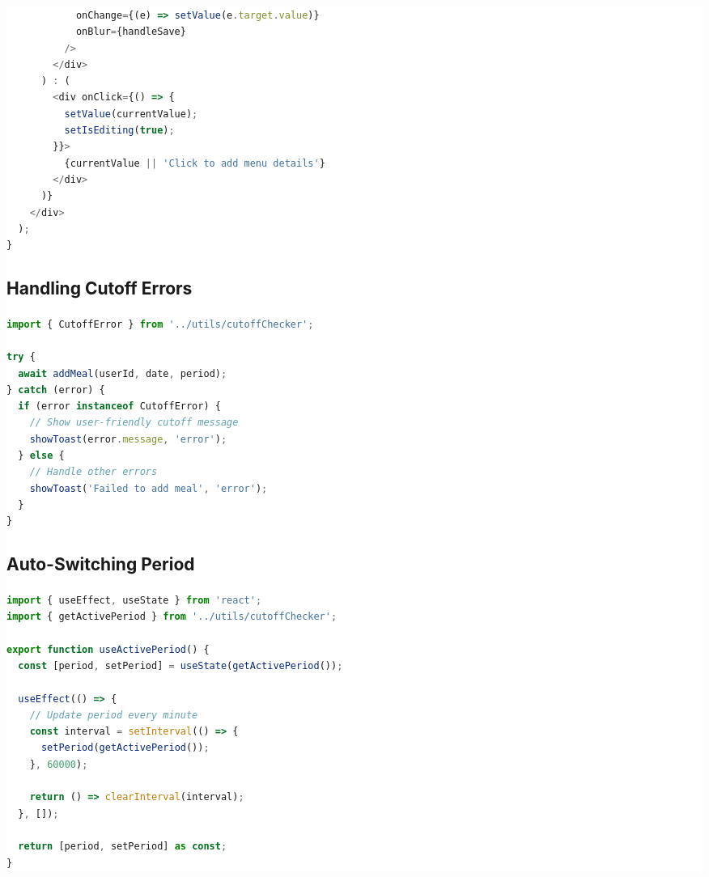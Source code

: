 ```typescript
            onChange={(e) => setValue(e.target.value)}
            onBlur={handleSave}
          />
        </div>
      ) : (
        <div onClick={() => {
          setValue(currentValue);
          setIsEditing(true);
        }}>
          {currentValue || 'Click to add menu details'}
        </div>
      )}
    </div>
  );
}
```

## Handling Cutoff Errors

```typescript
import { CutoffError } from '../utils/cutoffChecker';

try {
  await addMeal(userId, date, period);
} catch (error) {
  if (error instanceof CutoffError) {
    // Show user-friendly cutoff message
    showToast(error.message, 'error');
  } else {
    // Handle other errors
    showToast('Failed to add meal', 'error');
  }
}
```

## Auto-Switching Period

```typescript
import { useEffect, useState } from 'react';
import { getActivePeriod } from '../utils/cutoffChecker';

export function useActivePeriod() {
  const [period, setPeriod] = useState(getActivePeriod());

  useEffect(() => {
    // Update period every minute
    const interval = setInterval(() => {
      setPeriod(getActivePeriod());
    }, 60000);

    return () => clearInterval(interval);
  }, []);

  return [period, setPeriod] as const;
}
```
